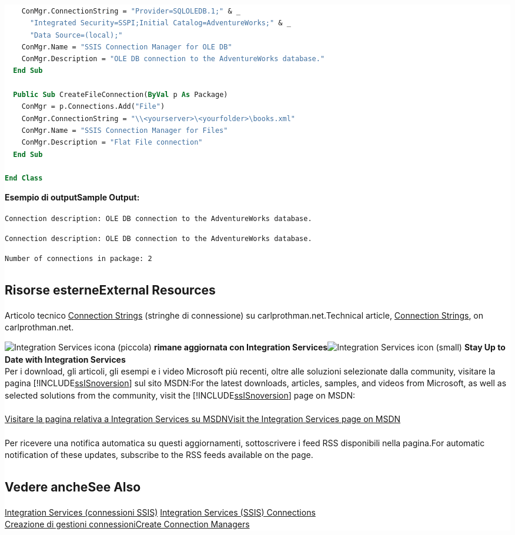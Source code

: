 ```vb  
    ConMgr.ConnectionString = "Provider=SQLOLEDB.1;" & _  
      "Integrated Security=SSPI;Initial Catalog=AdventureWorks;" & _  
      "Data Source=(local);"  
    ConMgr.Name = "SSIS Connection Manager for OLE DB"  
    ConMgr.Description = "OLE DB connection to the AdventureWorks database."  
  End Sub  
  
  Public Sub CreateFileConnection(ByVal p As Package)  
    ConMgr = p.Connections.Add("File")  
    ConMgr.ConnectionString = "\\<yourserver>\<yourfolder>\books.xml"  
    ConMgr.Name = "SSIS Connection Manager for Files"  
    ConMgr.Description = "Flat File connection"  
  End Sub  
  
End Class  
```  
  
 <span data-ttu-id="48061-161">**Esempio di output**</span><span class="sxs-lookup"><span data-stu-id="48061-161">**Sample Output:**</span></span>  
  
 `Connection description: OLE DB connection to the AdventureWorks database.`  
  
 `Connection description: OLE DB connection to the AdventureWorks database.`  
  
 `Number of connections in package: 2`  
  
## <a name="external-resources"></a><span data-ttu-id="48061-162">Risorse esterne</span><span class="sxs-lookup"><span data-stu-id="48061-162">External Resources</span></span>  
 <span data-ttu-id="48061-163">Articolo tecnico [Connection Strings](https://go.microsoft.com/fwlink/?LinkId=220743) (stringhe di connessione) su carlprothman.net.</span><span class="sxs-lookup"><span data-stu-id="48061-163">Technical article, [Connection Strings](https://go.microsoft.com/fwlink/?LinkId=220743), on carlprothman.net.</span></span>  
  
<span data-ttu-id="48061-164">![Integration Services icona (piccola)](../media/dts-16.gif "Icona di Integration Services (piccola)")  **rimane aggiornata con Integration Services**</span><span class="sxs-lookup"><span data-stu-id="48061-164">![Integration Services icon (small)](../media/dts-16.gif "Integration Services icon (small)")  **Stay Up to Date with Integration Services**</span></span><br /> <span data-ttu-id="48061-165">Per i download, gli articoli, gli esempi e i video Microsoft più recenti, oltre alle soluzioni selezionate dalla community, visitare la pagina [!INCLUDE[ssISnoversion](../../includes/ssisnoversion-md.md)] sul sito MSDN:</span><span class="sxs-lookup"><span data-stu-id="48061-165">For the latest downloads, articles, samples, and videos from Microsoft, as well as selected solutions from the community, visit the [!INCLUDE[ssISnoversion](../../includes/ssisnoversion-md.md)] page on MSDN:</span></span><br /><br /> [<span data-ttu-id="48061-166">Visitare la pagina relativa a Integration Services su MSDN</span><span class="sxs-lookup"><span data-stu-id="48061-166">Visit the Integration Services page on MSDN</span></span>](https://go.microsoft.com/fwlink/?LinkId=136655)<br /><br /> <span data-ttu-id="48061-167">Per ricevere una notifica automatica su questi aggiornamenti, sottoscrivere i feed RSS disponibili nella pagina.</span><span class="sxs-lookup"><span data-stu-id="48061-167">For automatic notification of these updates, subscribe to the RSS feeds available on the page.</span></span>  
  
## <a name="see-also"></a><span data-ttu-id="48061-168">Vedere anche</span><span class="sxs-lookup"><span data-stu-id="48061-168">See Also</span></span>  
 <span data-ttu-id="48061-169">[Integration Services &#40;connessioni SSIS&#41;](../connection-manager/integration-services-ssis-connections.md) </span><span class="sxs-lookup"><span data-stu-id="48061-169">[Integration Services &#40;SSIS&#41; Connections](../connection-manager/integration-services-ssis-connections.md) </span></span>  
 [<span data-ttu-id="48061-170">Creazione di gestioni connessioni</span><span class="sxs-lookup"><span data-stu-id="48061-170">Create Connection Managers</span></span>](../create-connection-managers.md)  
  
  
